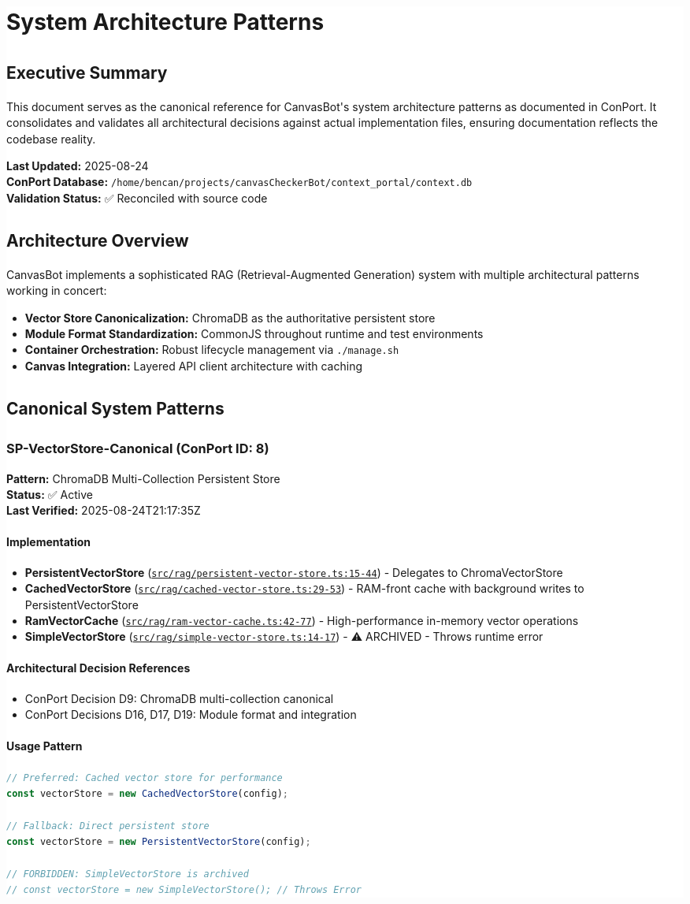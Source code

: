 # System Architecture Patterns

## Executive Summary

This document serves as the canonical reference for CanvasBot's system architecture patterns as documented in ConPort. It consolidates and validates all architectural decisions against actual implementation files, ensuring documentation reflects the codebase reality.

**Last Updated:** 2025-08-24  
**ConPort Database:** `/home/bencan/projects/canvasCheckerBot/context_portal/context.db`  
**Validation Status:** ✅ Reconciled with source code

## Architecture Overview

CanvasBot implements a sophisticated RAG (Retrieval-Augmented Generation) system with multiple architectural patterns working in concert:

- **Vector Store Canonicalization:** ChromaDB as the authoritative persistent store
- **Module Format Standardization:** CommonJS throughout runtime and test environments
- **Container Orchestration:** Robust lifecycle management via `./manage.sh`
- **Canvas Integration:** Layered API client architecture with caching

## Canonical System Patterns

### SP-VectorStore-Canonical (ConPort ID: 8)

**Pattern:** ChromaDB Multi-Collection Persistent Store  
**Status:** ✅ Active  
**Last Verified:** 2025-08-24T21:17:35Z

#### Implementation

- **PersistentVectorStore** ([`src/rag/persistent-vector-store.ts:15-44`](src/rag/persistent-vector-store.ts)) - Delegates to ChromaVectorStore
- **CachedVectorStore** ([`src/rag/cached-vector-store.ts:29-53`](src/rag/cached-vector-store.ts)) - RAM-front cache with background writes to PersistentVectorStore
- **RamVectorCache** ([`src/rag/ram-vector-cache.ts:42-77`](src/rag/ram-vector-cache.ts)) - High-performance in-memory vector operations
- **SimpleVectorStore** ([`src/rag/simple-vector-store.ts:14-17`](src/rag/simple-vector-store.ts)) - ⚠️ ARCHIVED - Throws runtime error

#### Architectural Decision References
- ConPort Decision D9: ChromaDB multi-collection canonical
- ConPort Decisions D16, D17, D19: Module format and integration

#### Usage Pattern
```typescript
// Preferred: Cached vector store for performance
const vectorStore = new CachedVectorStore(config);

// Fallback: Direct persistent store
const vectorStore = new PersistentVectorStore(config);

// FORBIDDEN: SimpleVectorStore is archived
// const vectorStore = new SimpleVectorStore(); // Throws Error
```
